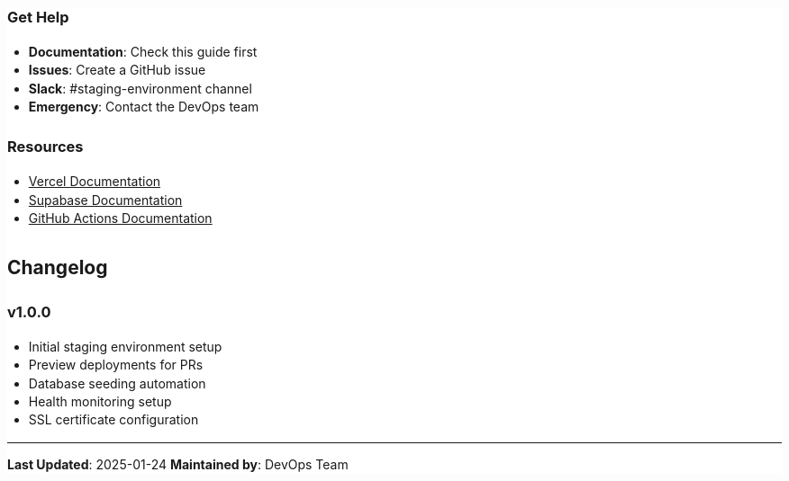 ### Get Help

- **Documentation**: Check this guide first
- **Issues**: Create a GitHub issue
- **Slack**: #staging-environment channel
- **Emergency**: Contact the DevOps team

### Resources

- [Vercel Documentation](https://vercel.com/docs)
- [Supabase Documentation](https://supabase.com/docs)
- [GitHub Actions Documentation](https://docs.github.com/en/actions)

## Changelog

### v1.0.0
- Initial staging environment setup
- Preview deployments for PRs
- Database seeding automation
- Health monitoring setup
- SSL certificate configuration

---

**Last Updated**: 2025-01-24
**Maintained by**: DevOps Team
